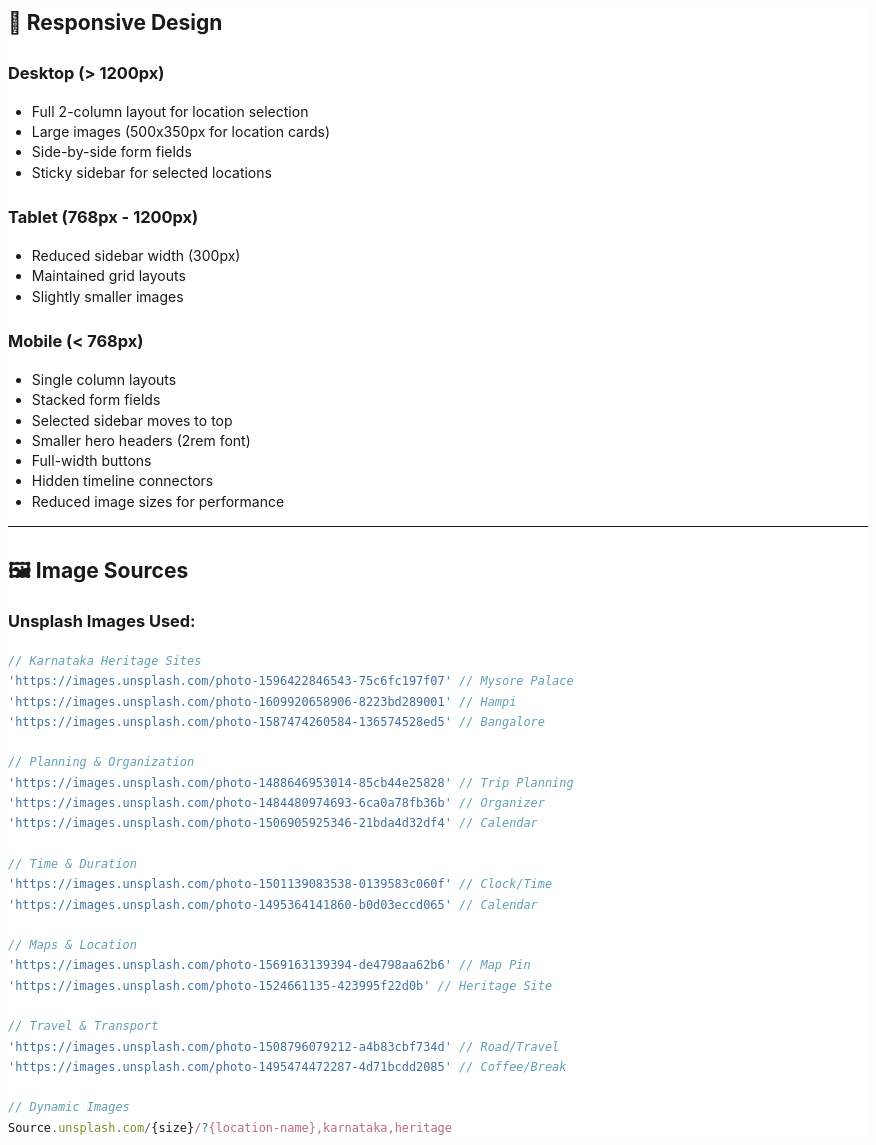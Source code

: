 
## 📱 Responsive Design

### Desktop (> 1200px)
- Full 2-column layout for location selection
- Large images (500x350px for location cards)
- Side-by-side form fields
- Sticky sidebar for selected locations

### Tablet (768px - 1200px)
- Reduced sidebar width (300px)
- Maintained grid layouts
- Slightly smaller images

### Mobile (< 768px)
- Single column layouts
- Stacked form fields
- Selected sidebar moves to top
- Smaller hero headers (2rem font)
- Full-width buttons
- Hidden timeline connectors
- Reduced image sizes for performance

---

## 🖼️ Image Sources

### Unsplash Images Used:
```javascript
// Karnataka Heritage Sites
'https://images.unsplash.com/photo-1596422846543-75c6fc197f07' // Mysore Palace
'https://images.unsplash.com/photo-1609920658906-8223bd289001' // Hampi
'https://images.unsplash.com/photo-1587474260584-136574528ed5' // Bangalore

// Planning & Organization
'https://images.unsplash.com/photo-1488646953014-85cb44e25828' // Trip Planning
'https://images.unsplash.com/photo-1484480974693-6ca0a78fb36b' // Organizer
'https://images.unsplash.com/photo-1506905925346-21bda4d32df4' // Calendar

// Time & Duration
'https://images.unsplash.com/photo-1501139083538-0139583c060f' // Clock/Time
'https://images.unsplash.com/photo-1495364141860-b0d03eccd065' // Calendar

// Maps & Location
'https://images.unsplash.com/photo-1569163139394-de4798aa62b6' // Map Pin
'https://images.unsplash.com/photo-1524661135-423995f22d0b' // Heritage Site

// Travel & Transport
'https://images.unsplash.com/photo-1508796079212-a4b83cbf734d' // Road/Travel
'https://images.unsplash.com/photo-1495474472287-4d71bcdd2085' // Coffee/Break

// Dynamic Images
Source.unsplash.com/{size}/?{location-name},karnataka,heritage
```
